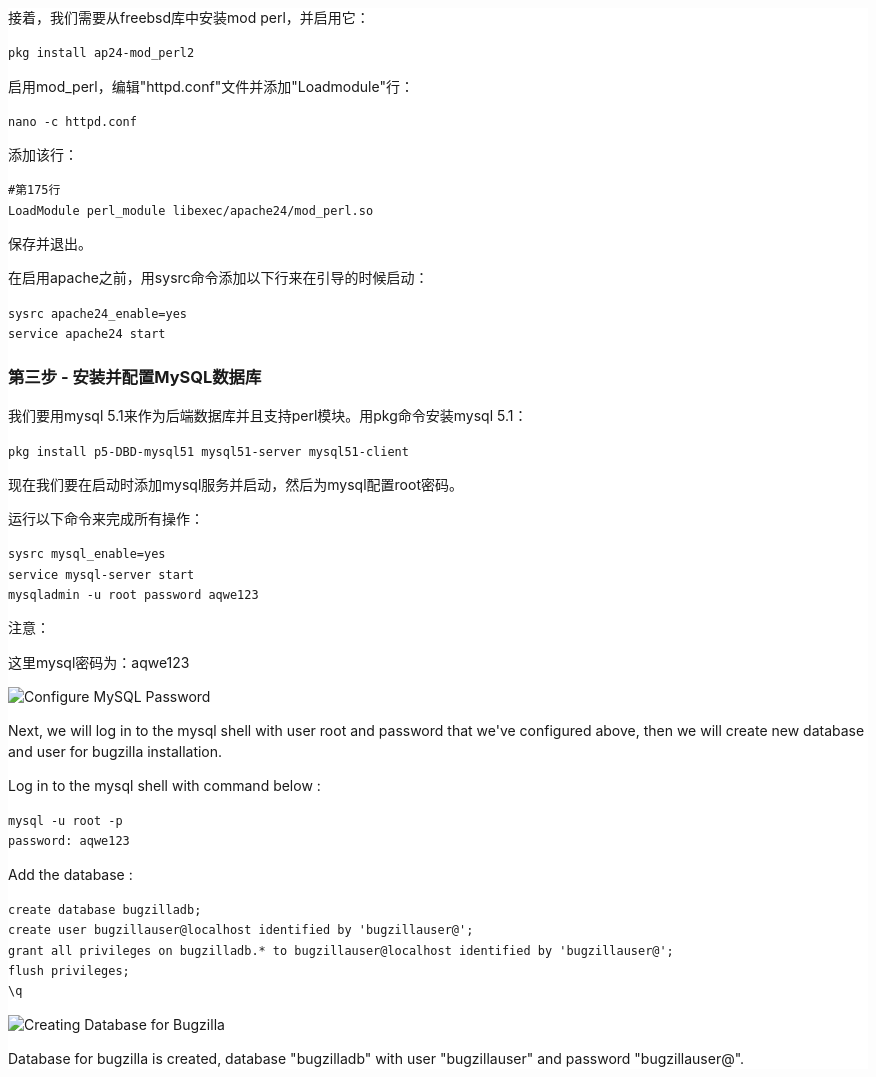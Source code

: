 接着，我们需要从freebsd库中安装mod perl，并启用它：

    pkg install ap24-mod_perl2

启用mod_perl，编辑"httpd.conf"文件并添加"Loadmodule"行：

    nano -c httpd.conf

添加该行：

    #第175行
    LoadModule perl_module libexec/apache24/mod_perl.so

保存并退出。

在启用apache之前，用sysrc命令添加以下行来在引导的时候启动：

    sysrc apache24_enable=yes
    service apache24 start

### 第三步 - 安装并配置MySQL数据库 ###

我们要用mysql 5.1来作为后端数据库并且支持perl模块。用pkg命令安装mysql 5.1：

    pkg install p5-DBD-mysql51 mysql51-server mysql51-client

现在我们要在启动时添加mysql服务并启动，然后为mysql配置root密码。

运行以下命令来完成所有操作：

    sysrc mysql_enable=yes
    service mysql-server start
    mysqladmin -u root password aqwe123

注意：

这里mysql密码为：aqwe123

![Configure MySQL Password](http://blog.linoxide.com/wp-content/uploads/2015/12/Configure-MySQL-Password.png)

Next, we will log in to the mysql shell with user root and password that we've configured above, then we will create new database and user for bugzilla installation.

Log in to the mysql shell with command below :

    mysql -u root -p
    password: aqwe123

Add the database :

    create database bugzilladb;
    create user bugzillauser@localhost identified by 'bugzillauser@';
    grant all privileges on bugzilladb.* to bugzillauser@localhost identified by 'bugzillauser@';
    flush privileges;
    \q

![Creating Database for Bugzilla](http://blog.linoxide.com/wp-content/uploads/2015/12/Creating-Database-for-Bugzilla.png)

Database for bugzilla is created, database "bugzilladb" with user "bugzillauser" and password "bugzillauser@".
